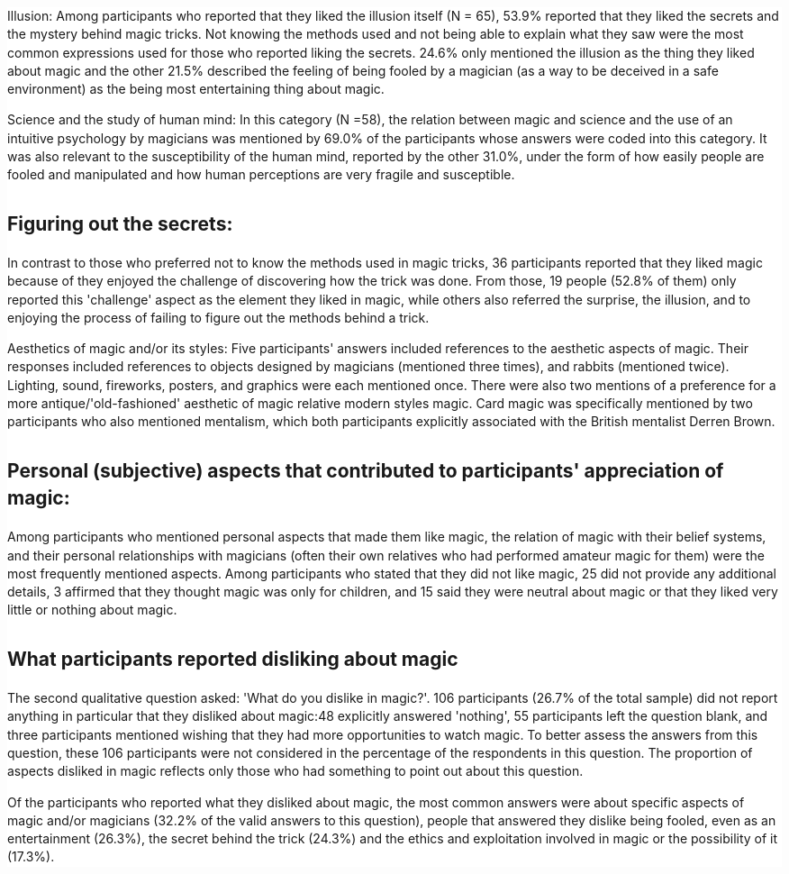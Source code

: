 Illusion: Among participants who reported that they liked the illusion itself (N = 65), 53.9% reported that they liked the secrets and the mystery behind magic tricks. Not knowing the methods used and not being able to explain what they saw were the most common expressions used for those who reported liking the secrets. 24.6% only mentioned the illusion as the thing they liked about magic and the other 21.5% described the feeling of being fooled by a magician (as a way to be deceived in a safe environment) as the being most entertaining thing about magic.

Science and the study of human mind: In this category (N =58), the relation between magic and science and the use of an intuitive psychology by magicians was mentioned by 69.0% of the participants whose answers were coded into this category. It was also relevant to the susceptibility of the human mind, reported by the other 31.0%, under the form of how easily people are fooled and manipulated and how human perceptions are very fragile and susceptible.


## Figuring out the secrets:

In contrast to those who preferred not to know the methods used in magic tricks, 36 participants reported that they liked magic because of they enjoyed the challenge of discovering how the trick was done. From those, 19 people (52.8% of them) only reported this 'challenge' aspect as the element they liked in magic, while others also referred the surprise, the illusion, and to enjoying the process of failing to figure out the methods behind a trick.

Aesthetics of magic and/or its styles: Five participants' answers included references to the aesthetic aspects of magic. Their responses included references to objects designed by magicians (mentioned three times), and rabbits (mentioned twice). Lighting, sound, fireworks, posters, and graphics were each mentioned once. There were also two mentions of a preference for a more antique/'old-fashioned' aesthetic of magic relative modern styles magic. Card magic was specifically mentioned by two participants who also mentioned mentalism, which both participants explicitly associated with the British mentalist Derren Brown.


## Personal (subjective) aspects that contributed to participants' appreciation of magic:

Among participants who mentioned personal aspects that made them like magic, the relation of magic with their belief systems, and their personal relationships with magicians (often their own relatives who had performed amateur magic for them) were the most frequently mentioned aspects. Among participants who stated that they did not like magic, 25 did not provide any additional details, 3 affirmed that they thought magic was only for children, and 15 said they were neutral about magic or that they liked very little or nothing about magic. 


## What participants reported disliking about magic

The second qualitative question asked: 'What do you dislike in magic?'. 106 participants (26.7% of the total sample) did not report anything in particular that they disliked about magic:48 explicitly answered 'nothing', 55 participants left the question blank, and three participants mentioned wishing that they had more opportunities to watch magic. To better assess the answers from this question, these 106 participants were not considered in the percentage of the respondents in this question. The proportion of aspects disliked in magic reflects only those who had something to point out about this question.

Of the participants who reported what they disliked about magic, the most common answers were about specific aspects of magic and/or magicians (32.2% of the valid answers to this question), people that answered they dislike being fooled, even as an entertainment (26.3%), the secret behind the trick (24.3%) and the ethics and exploitation involved in magic or the possibility of it (17.3%).
